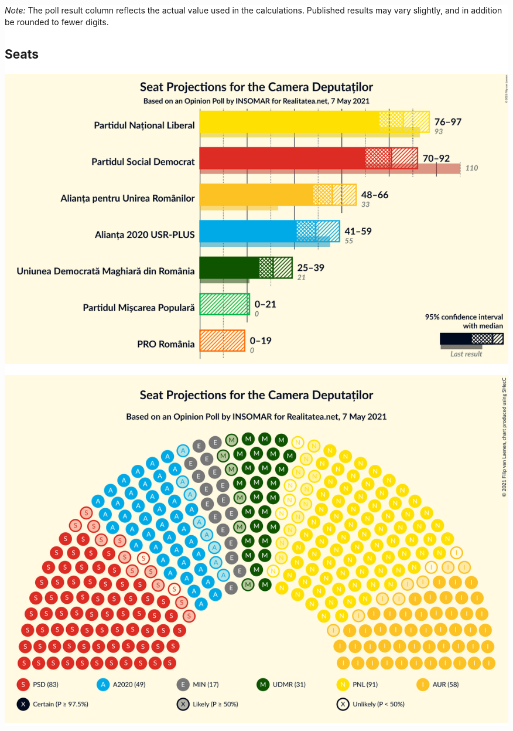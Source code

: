 *Note:* The poll result column reflects the actual value used in the calculations. Published results may vary slightly, and in addition be rounded to fewer digits.

## Seats

![Graph with seats not yet produced](2021-05-07-INSOMAR-seats.png "Seats")

![Graph with seating plan not yet produced](2021-05-07-INSOMAR-seating-plan.png "Seating Plan")
